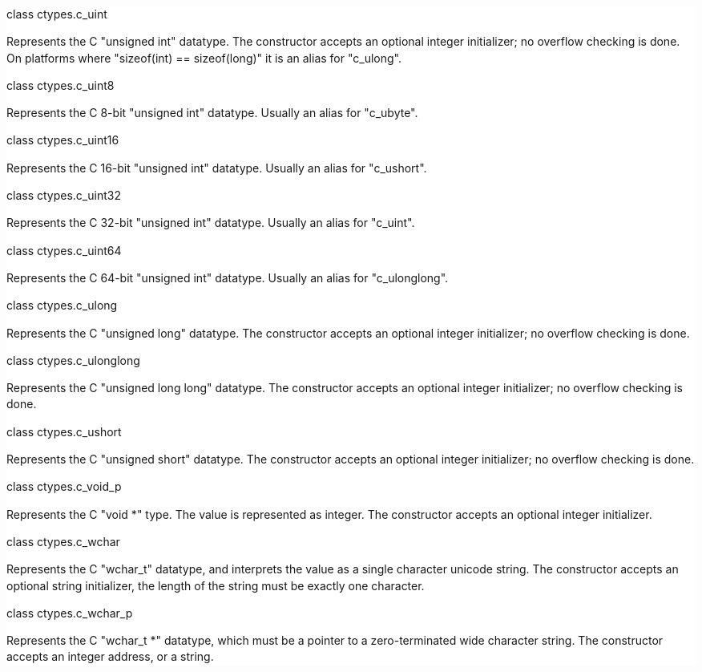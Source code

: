 class ctypes.c_uint

   Represents the C "unsigned int" datatype.  The constructor accepts
   an optional integer initializer; no overflow checking is done.  On
   platforms where "sizeof(int) == sizeof(long)" it is an alias for
   "c_ulong".

class ctypes.c_uint8

   Represents the C 8-bit "unsigned int" datatype.  Usually an alias
   for "c_ubyte".

class ctypes.c_uint16

   Represents the C 16-bit "unsigned int" datatype.  Usually an alias
   for "c_ushort".

class ctypes.c_uint32

   Represents the C 32-bit "unsigned int" datatype.  Usually an alias
   for "c_uint".

class ctypes.c_uint64

   Represents the C 64-bit "unsigned int" datatype.  Usually an alias
   for "c_ulonglong".

class ctypes.c_ulong

   Represents the C "unsigned long" datatype.  The constructor accepts
   an optional integer initializer; no overflow checking is done.

class ctypes.c_ulonglong

   Represents the C "unsigned long long" datatype.  The constructor
   accepts an optional integer initializer; no overflow checking is
   done.

class ctypes.c_ushort

   Represents the C "unsigned short" datatype.  The constructor
   accepts an optional integer initializer; no overflow checking is
   done.

class ctypes.c_void_p

   Represents the C "void *" type.  The value is represented as
   integer. The constructor accepts an optional integer initializer.

class ctypes.c_wchar

   Represents the C "wchar_t" datatype, and interprets the value as a
   single character unicode string.  The constructor accepts an
   optional string initializer, the length of the string must be
   exactly one character.

class ctypes.c_wchar_p

   Represents the C "wchar_t *" datatype, which must be a pointer to a
   zero-terminated wide character string.  The constructor accepts an
   integer address, or a string.
